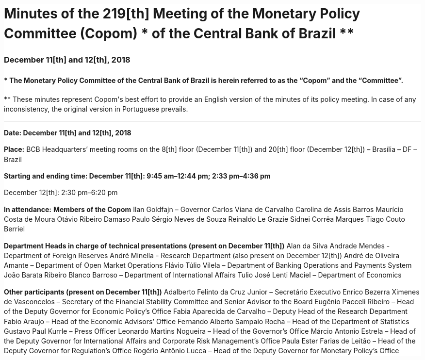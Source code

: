 # Minutes of the 219[th] Meeting of the Monetary Policy Committee (Copom) * of the Central Bank of Brazil **

### December 11[th] and 12[th], 2018

#### * The Monetary Policy Committee of the Central Bank of Brazil is herein referred to as the “Copom” and the “Committee”.

 ** These minutes represent Copom's best effort to provide an English version of the minutes of its policy meeting. In case of any inconsistency, the original version in Portuguese prevails.


-----

**Date: December 11[th] and 12[th], 2018**

**Place:** BCB Headquarters’ meeting rooms on the 8[th] floor (December 11[th]) and 20[th] floor (December 12[th]) – Brasília –
DF – Brazil

**Starting and ending time:  December 11[th]: 9:45 am–12:44 pm; 2:33 pm–4:36 pm**

December 12[th]: 2:30 pm–6:20 pm

**In attendance:**
**Members of the Copom**
Ilan Goldfajn – Governor
Carlos Viana de Carvalho
Carolina de Assis Barros
Maurício Costa de Moura
Otávio Ribeiro Damaso
Paulo Sérgio Neves de Souza
Reinaldo Le Grazie
Sidnei Corrêa Marques
Tiago Couto Berriel

**Department Heads in charge of technical presentations (present on December 11[th])**
Alan da Silva Andrade Mendes - Department of Foreign Reserves
André Minella - Research Department (also present on December 12[th])
André de Oliveira Amante – Department of Open Market Operations
Flávio Túlio Vilela – Department of Banking Operations and Payments System
João Barata Ribeiro Blanco Barroso – Department of International Affairs
Tulio José Lenti Maciel – Department of Economics

**Other participants (present on December 11[th])**
Adalberto Felinto da Cruz Junior – Secretário Executivo
Enrico Bezerra Ximenes de Vasconcelos – Secretary of the Financial Stability Committee and Senior Advisor to the
Board
Eugênio Pacceli Ribeiro – Head of the Deputy Governor for Economic Policy’s Office
Fabia Aparecida de Carvalho – Deputy Head of the Research Department
Fabio Araujo – Head of the Economic Advisors’ Office
Fernando Alberto Sampaio Rocha – Head of the Department of Statistics
Gustavo Paul Kurrle – Press Officer
Leonardo Martins Nogueira – Head of the Governor’s Office
Márcio Antonio Estrela – Head of the Deputy Governor for International Affairs and Corporate Risk Management’s
Office
Paula Ester Farias de Leitão – Head of the Deputy Governor for Regulation’s Office
Rogério Antônio Lucca – Head of the Deputy Governor for Monetary Policy’s Office
